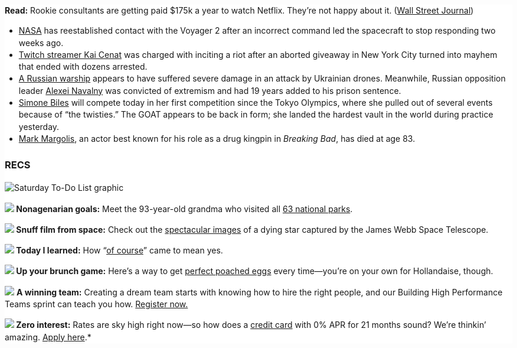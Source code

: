 **Read:** Rookie consultants are getting paid $175k a year to watch Netflix. They’re not happy about it. ([Wall Street Journal](https://links.morningbrew.com/c/al3?mblid=d57bfc4cf761&mbcid=32304874.3804616&mid=1f4660240f65a00f40c621ae6f9ce93a))

* [NASA](https://links.morningbrew.com/c/alM?mblid=00cd357ef6c3&mbcid=32304874.3804616&mid=1f4660240f65a00f40c621ae6f9ce93a) has reestablished contact with the Voyager 2 after an incorrect command led the spacecraft to stop responding two weeks ago.
* [Twitch streamer Kai Cenat](https://links.morningbrew.com/c/alN?mblid=56f0c4c4ed1e&mbcid=32304874.3804616&mid=1f4660240f65a00f40c621ae6f9ce93a) was charged with inciting a riot after an aborted giveaway in New York City turned into mayhem that ended with dozens arrested.
* [A Russian warship](https://links.morningbrew.com/c/alv?mblid=c6363e3a262a&mbcid=32304874.3804616&mid=1f4660240f65a00f40c621ae6f9ce93a) appears to have suffered severe damage in an attack by Ukrainian drones. Meanwhile, Russian opposition leader [Alexei Navalny](https://links.morningbrew.com/c/alw?mblid=0f2e7752c531&mbcid=32304874.3804616&mid=1f4660240f65a00f40c621ae6f9ce93a) was convicted of extremism and had 19 years added to his prison sentence.
* [Simone Biles](https://links.morningbrew.com/c/aly?mblid=7c7ecea5f183&mbcid=32304874.3804616&mid=1f4660240f65a00f40c621ae6f9ce93a) will compete today in her first competition since the Tokyo Olympics, where she pulled out of several events because of “the twisties.” The GOAT appears to be back in form; she landed the hardest vault in the world during practice yesterday.
* [Mark Margolis](https://links.morningbrew.com/c/alz?mblid=48ecfb69e782&mbcid=32304874.3804616&mid=1f4660240f65a00f40c621ae6f9ce93a), an actor best known for his role as a drug kingpin in _Breaking Bad_, has died at age 83.

### RECS

![Saturday To-Do List graphic](https://proxy-prod.omnivore-image-cache.app/670x0,sTrCrQutJr4_WFqc9QbY48cEkzv-zdohqDCGK98gDgiA/https://cdn.sanity.io/images/bl383u0v/production/59bb3838ece6fcf20d3f93dc6757deed4eb8d4cf-1500x375.png?w=668&q=70&auto=format) 

**![](https://proxy-prod.omnivore-image-cache.app/18x0,sQnALPB3TejIegB5WAID2Do63LSBq7IbmIYPLagiQWaY/https://em-content.zobj.net/thumbs/120/apple/237/white-heavy-check-mark_2705.png) Nonagenarian goals:** Meet the 93-year-old grandma who visited all [63 national parks](https://links.morningbrew.com/c/alA?mblid=84b62ade52ca&mbcid=32304874.3804616&mid=1f4660240f65a00f40c621ae6f9ce93a).

**![](https://proxy-prod.omnivore-image-cache.app/18x0,sQnALPB3TejIegB5WAID2Do63LSBq7IbmIYPLagiQWaY/https://em-content.zobj.net/thumbs/120/apple/237/white-heavy-check-mark_2705.png) Snuff film from space:** Check out the [spectacular images](https://links.morningbrew.com/c/alB?mblid=74a30188cb4d&mbcid=32304874.3804616&mid=1f4660240f65a00f40c621ae6f9ce93a) of a dying star captured by the James Webb Space Telescope.

**![](https://proxy-prod.omnivore-image-cache.app/18x0,sQnALPB3TejIegB5WAID2Do63LSBq7IbmIYPLagiQWaY/https://em-content.zobj.net/thumbs/120/apple/237/white-heavy-check-mark_2705.png) Today I learned:** How “[of course](https://links.morningbrew.com/c/alC?mblid=5bbd51fae761&mbcid=32304874.3804616&mid=1f4660240f65a00f40c621ae6f9ce93a)” came to mean yes.

**![](https://proxy-prod.omnivore-image-cache.app/18x0,sQnALPB3TejIegB5WAID2Do63LSBq7IbmIYPLagiQWaY/https://em-content.zobj.net/thumbs/120/apple/237/white-heavy-check-mark_2705.png) Up your brunch game:** Here’s a way to get [perfect poached eggs](https://links.morningbrew.com/c/alD?mblid=4a2f42243c1f&mbcid=32304874.3804616&mid=1f4660240f65a00f40c621ae6f9ce93a) every time—you’re on your own for Hollandaise, though.

![](https://proxy-prod.omnivore-image-cache.app/18x0,sQnALPB3TejIegB5WAID2Do63LSBq7IbmIYPLagiQWaY/https://em-content.zobj.net/thumbs/120/apple/237/white-heavy-check-mark_2705.png) **A winning team:** Creating a dream team starts with knowing how to hire the right people, and our Building High Performance Teams sprint can teach you how. [Register now.](https://links.morningbrew.com/c/ahR?mblid=e03210858228&mbcid=32304874.3804616&mid=1f4660240f65a00f40c621ae6f9ce93a)

**![](https://proxy-prod.omnivore-image-cache.app/18x0,sQnALPB3TejIegB5WAID2Do63LSBq7IbmIYPLagiQWaY/https://em-content.zobj.net/thumbs/120/apple/237/white-heavy-check-mark_2705.png) Zero interest:** Rates are sky high right now—so how does a [credit card](https://links.morningbrew.com/c/al4?mblid=f147d8224f12&mbcid=32304874.3804616&mid=1f4660240f65a00f40c621ae6f9ce93a) with 0% APR for 21 months sound? We’re thinkin’ amazing. [Apply here](https://links.morningbrew.com/c/al4?mblid=6eaf1f43276e&mbcid=32304874.3804616&mid=1f4660240f65a00f40c621ae6f9ce93a).\*
